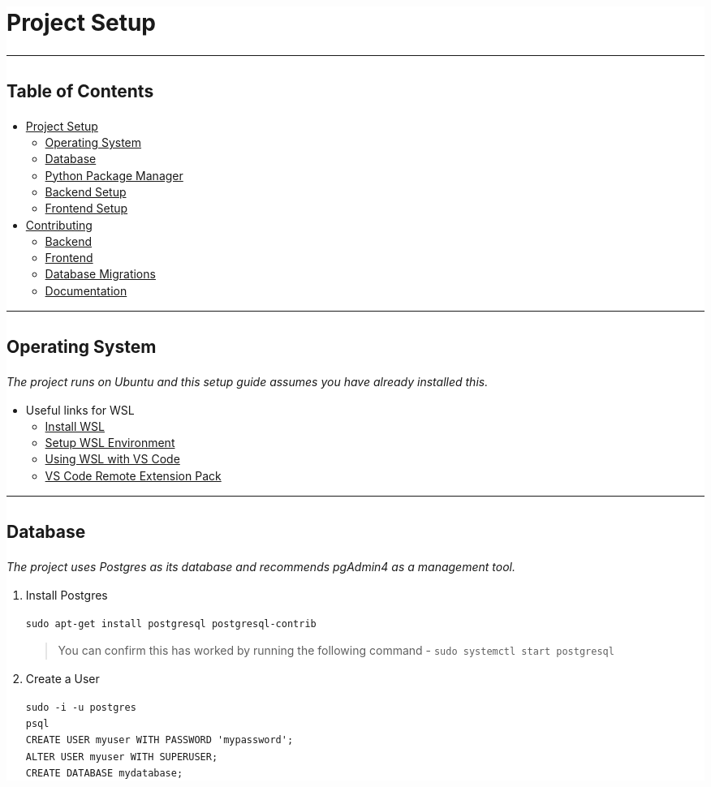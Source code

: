 # Project Setup

---

## Table of Contents
- [Project Setup](#project-setup)
    - [Operating System](#operating-system)
    - [Database](#database)
    - [Python Package Manager](#python-package-manager)
    - [Backend Setup](#backend-setup)
    - [Frontend Setup](#frontend-setup)
- [Contributing](#contributing)
    - [Backend](#backend)
    - [Frontend](#frontend)
    - [Database Migrations](#database-migrations)
    - [Documentation](#documentation)

---

## Operating System

_The project runs on Ubuntu and this setup guide assumes you have already installed this._

- Useful links for WSL
    - <a href="https://learn.microsoft.com/en-us/windows/wsl/install" target="_blank" rel="noopener noreferrer">Install WSL</a>
    - <a href="https://learn.microsoft.com/en-us/windows/wsl/setup/environment" target="_blank" rel="noopener noreferrer">Setup WSL Environment</a>
    - <a href="https://learn.microsoft.com/en-us/windows/wsl/tutorials/wsl-vscode" target="_blank" rel="noopener noreferrer">Using WSL with VS Code</a>
    - <a href="https://marketplace.visualstudio.com/items?itemName=ms-vscode-remote.vscode-remote-extensionpack" target="_blank" rel="noopener noreferrer">VS Code Remote Extension Pack</a>

---

## Database

_The project uses Postgres as its database and recommends pgAdmin4 as a management tool._

1. Install Postgres 
    ```
    sudo apt-get install postgresql postgresql-contrib
    ```
    
    > You can confirm this has worked by running the following command - `sudo systemctl start postgresql`

1. Create a User
    ```
    sudo -i -u postgres
    psql
    CREATE USER myuser WITH PASSWORD 'mypassword';
    ALTER USER myuser WITH SUPERUSER;
    CREATE DATABASE mydatabase;
    ```
